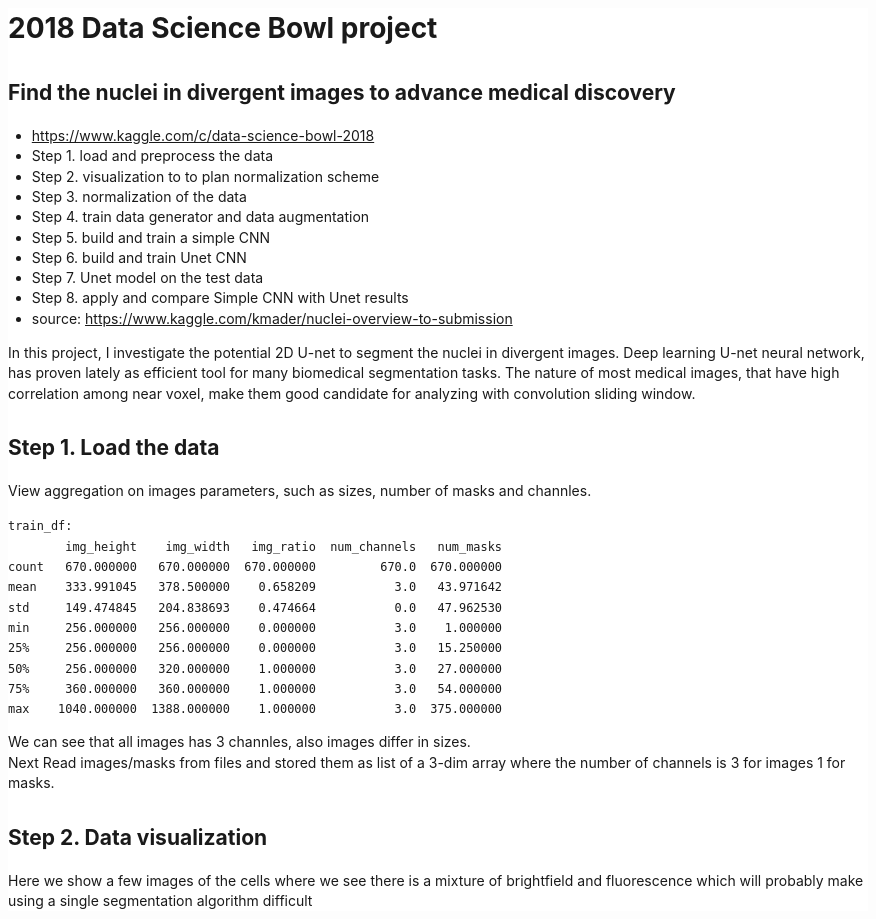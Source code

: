 
# 2018 Data Science Bowl project
## Find the nuclei in divergent images to advance medical discovery
* https://www.kaggle.com/c/data-science-bowl-2018
* Step 1. load and preprocess the data
* Step 2. visualization to to plan normalization scheme
* Step 3. normalization of the data
* Step 4. train data generator and data augmentation
* Step 5. build and train a simple CNN
* Step 6. build and train Unet CNN
* Step 7.  Unet model on the test data
* Step 8. apply and compare Simple CNN with Unet results
* source: https://www.kaggle.com/kmader/nuclei-overview-to-submission

In this project, I investigate the potential 2D U-net to segment the nuclei in divergent images. Deep learning U-net neural network, has proven lately as efficient tool for many biomedical segmentation tasks. The nature of most medical images, that have high correlation among near voxel, make them good candidate for analyzing with convolution sliding window.


## Step 1. Load the data
View aggregation on images parameters, such as sizes, number of masks and channles.


```python

```

    train_df:
            img_height    img_width   img_ratio  num_channels   num_masks
    count   670.000000   670.000000  670.000000         670.0  670.000000
    mean    333.991045   378.500000    0.658209           3.0   43.971642
    std     149.474845   204.838693    0.474664           0.0   47.962530
    min     256.000000   256.000000    0.000000           3.0    1.000000
    25%     256.000000   256.000000    0.000000           3.0   15.250000
    50%     256.000000   320.000000    1.000000           3.0   27.000000
    75%     360.000000   360.000000    1.000000           3.0   54.000000
    max    1040.000000  1388.000000    1.000000           3.0  375.000000


We can see that all images has 3 channles, also images differ in sizes.<br>
Next Read images/masks from files
and stored them as list of a 3-dim array where the number of channels is 3 for images 1 for masks.<br>


## Step 2. Data visualization
Here we show a few images of the cells where we see there is a mixture of brightfield and fluorescence which will probably make using a single segmentation algorithm difficult

